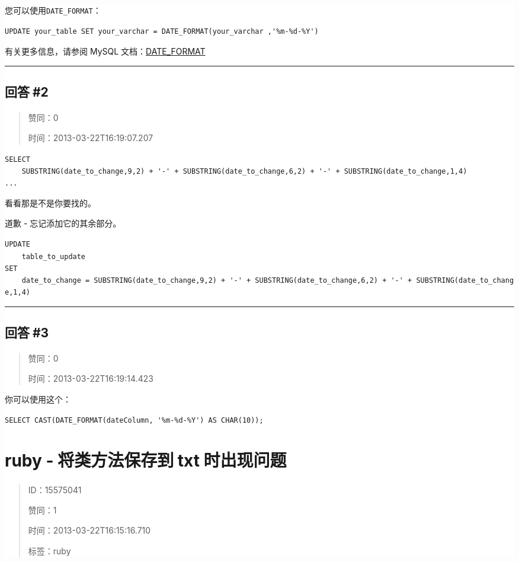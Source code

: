 您可以使用`DATE_FORMAT`：

```
UPDATE your_table SET your_varchar = DATE_FORMAT(your_varchar ,'%m-%d-%Y') 
```

有关更多信息，请参阅 MySQL 文档：[DATE_FORMAT](https://dev.mysql.com/doc/refman/5.5/en/date-and-time-functions.html#function_date-format)

* * *

## 回答 #2

> 赞同：0
> 
> 时间：2013-03-22T16:19:07.207

```
SELECT 
    SUBSTRING(date_to_change,9,2) + '-' + SUBSTRING(date_to_change,6,2) + '-' + SUBSTRING(date_to_change,1,4)
... 
```

看看那是不是你要找的。

道歉 - 忘记添加它的其余部分。

```
UPDATE 
    table_to_update 
SET 
    date_to_change = SUBSTRING(date_to_change,9,2) + '-' + SUBSTRING(date_to_change,6,2) + '-' + SUBSTRING(date_to_change,1,4) 
```

* * *

## 回答 #3

> 赞同：0
> 
> 时间：2013-03-22T16:19:14.423

你可以使用这个：

```
SELECT CAST(DATE_FORMAT(dateColumn, '%m-%d-%Y') AS CHAR(10)); 
```

# ruby - 将类方法保存到 txt 时出现问题

> ID：15575041
> 
> 赞同：1
> 
> 时间：2013-03-22T16:15:16.710
> 
> 标签：ruby
